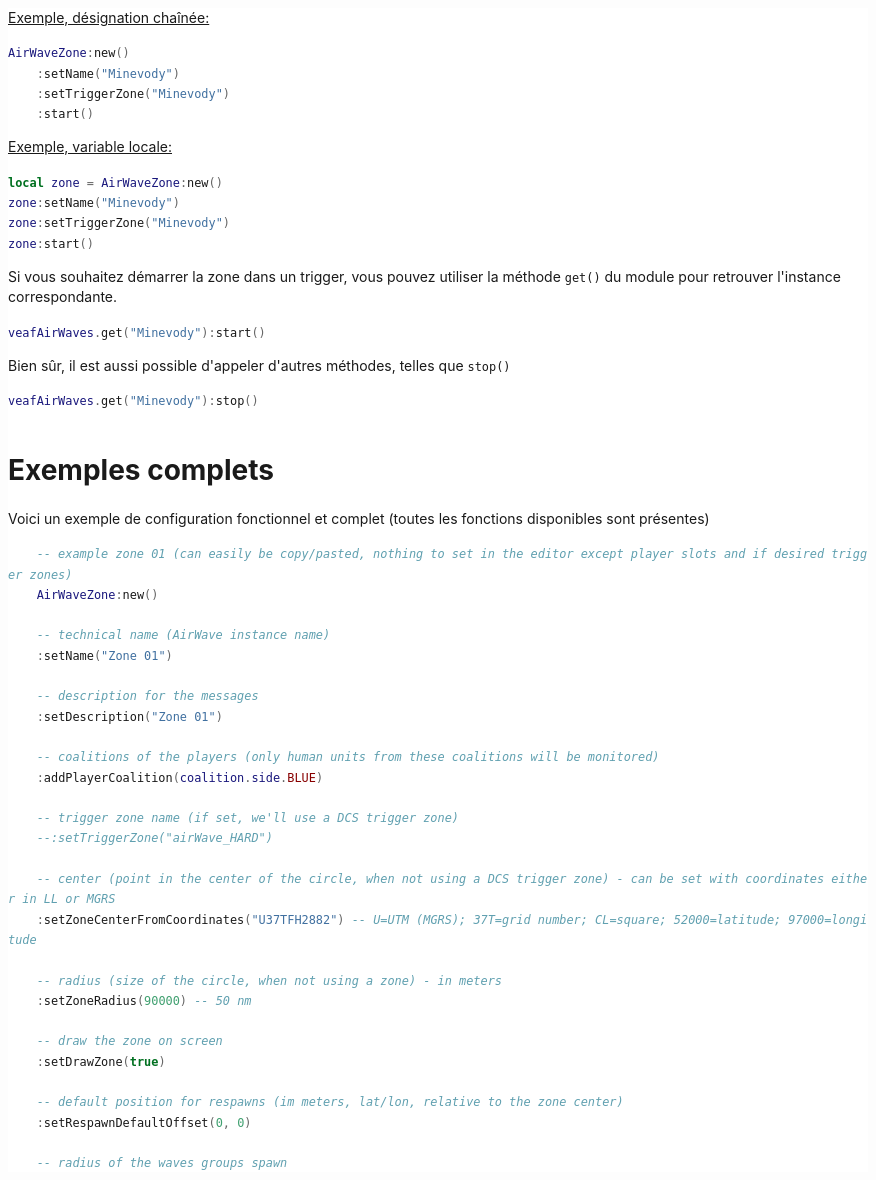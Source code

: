 <u>Exemple, désignation chaînée:</u>

```lua
AirWaveZone:new()
    :setName("Minevody")
    :setTriggerZone("Minevody")
    :start()
```

<u>Exemple, variable locale:</u>

```lua
local zone = AirWaveZone:new()
zone:setName("Minevody")
zone:setTriggerZone("Minevody")
zone:start()
```

Si vous souhaitez démarrer la zone dans un trigger, vous pouvez utiliser la méthode `get()` du module pour retrouver l'instance correspondante.

```lua
veafAirWaves.get("Minevody"):start()
```

Bien sûr, il est aussi possible d'appeler d'autres méthodes, telles que `stop()`

```lua
veafAirWaves.get("Minevody"):stop()
```

# Exemples complets

Voici un exemple de configuration fonctionnel et complet (toutes les fonctions disponibles sont présentes)

```lua
    -- example zone 01 (can easily be copy/pasted, nothing to set in the editor except player slots and if desired trigger zones)
    AirWaveZone:new()

    -- technical name (AirWave instance name)
    :setName("Zone 01")

    -- description for the messages
    :setDescription("Zone 01")

    -- coalitions of the players (only human units from these coalitions will be monitored)
    :addPlayerCoalition(coalition.side.BLUE)

    -- trigger zone name (if set, we'll use a DCS trigger zone)
    --:setTriggerZone("airWave_HARD")

    -- center (point in the center of the circle, when not using a DCS trigger zone) - can be set with coordinates either in LL or MGRS
    :setZoneCenterFromCoordinates("U37TFH2882") -- U=UTM (MGRS); 37T=grid number; CL=square; 52000=latitude; 97000=longitude

    -- radius (size of the circle, when not using a zone) - in meters
    :setZoneRadius(90000) -- 50 nm

    -- draw the zone on screen
    :setDrawZone(true)

    -- default position for respawns (im meters, lat/lon, relative to the zone center)
    :setRespawnDefaultOffset(0, 0)

    -- radius of the waves groups spawn
```